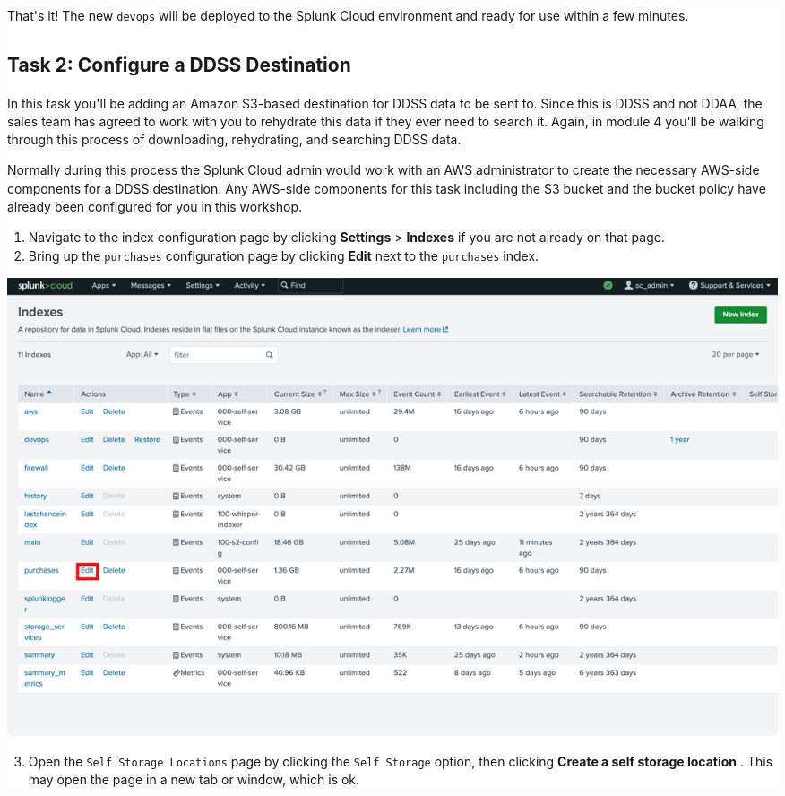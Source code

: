 That's it!  The new `devops` will be deployed to the Splunk Cloud environment and ready for use within a few minutes.

## Task 2: Configure a DDSS Destination

In this task you'll be adding an Amazon S3-based destination for DDSS data to be sent to.  Since this is DDSS and not DDAA, the sales team has agreed to work with you to rehydrate this data if they ever need to search it.  Again, in module 4 you'll be walking through this process of downloading, rehydrating, and searching DDSS data.

Normally during this process the Splunk Cloud admin would work with an AWS administrator to create the necessary AWS-side components for a DDSS destination.  Any AWS-side components for this task including the S3 bucket and the bucket policy have already been configured for you in this workshop.

1. Navigate to the index configuration page by clicking **Settings** > **Indexes** if you are not already on that page.
2. Bring up the `purchases` configuration page by clicking **Edit** next to the `purchases` index.

![Splunk Cloud Indexes Settings page Edit link for purchases index highlgihted in red](https://github.com/preeves-splunk/pla1750b/blob/v3/assets/module_3/2_1.png?raw=true)

3. Open the `Self Storage Locations` page by clicking the `Self Storage` option, then clicking **Create a self storage location** .  This may open the page in a new tab or window, which is ok.
